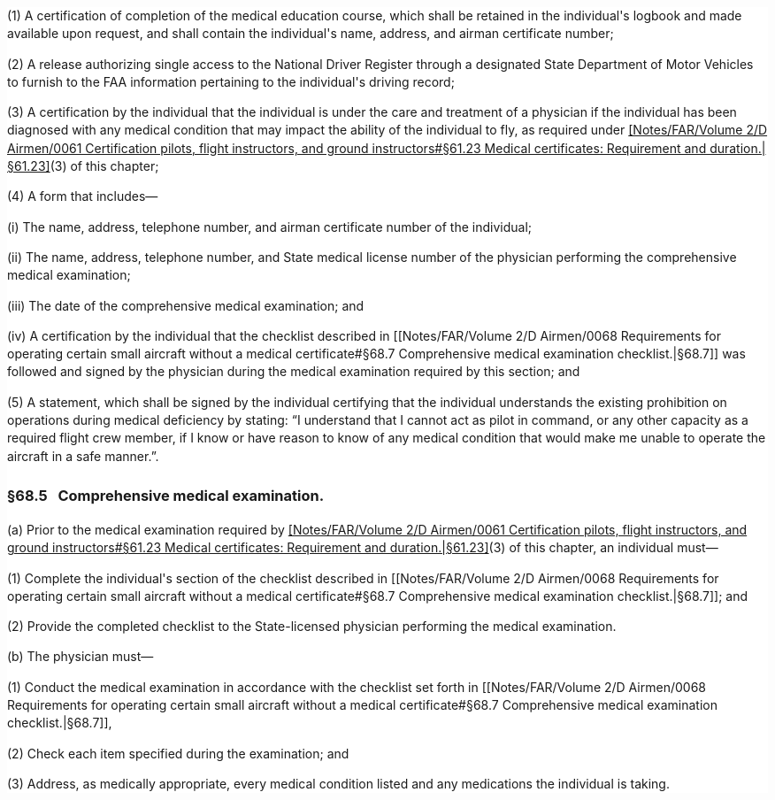 \(1\) A certification of completion of the medical education course, which shall be retained in the individual's logbook and made available upon request, and shall contain the individual's name, address, and airman certificate number;

\(2\) A release authorizing single access to the National Driver Register through a designated State Department of Motor Vehicles to furnish to the FAA information pertaining to the individual's driving record;

\(3\) A certification by the individual that the individual is under the care and treatment of a physician if the individual has been diagnosed with any medical condition that may impact the ability of the individual to fly, as required under [[Notes/FAR/Volume 2/D Airmen/0061 Certification  pilots, flight instructors, and ground instructors#§61.23   Medical certificates: Requirement and duration.\|§61.23]](c)(3) of this chapter;

\(4\) A form that includes—

\(i\) The name, address, telephone number, and airman certificate number of the individual;

\(ii\) The name, address, telephone number, and State medical license number of the physician performing the comprehensive medical examination;

\(iii\) The date of the comprehensive medical examination; and

\(iv\) A certification by the individual that the checklist described in [[Notes/FAR/Volume 2/D Airmen/0068 Requirements for operating certain small aircraft without a medical certificate#§68.7   Comprehensive medical examination checklist.\|§68.7]] was followed and signed by the physician during the medical examination required by this section; and

\(5\) A statement, which shall be signed by the individual certifying that the individual understands the existing prohibition on operations during medical deficiency by stating: “I understand that I cannot act as pilot in command, or any other capacity as a required flight crew member, if I know or have reason to know of any medical condition that would make me unable to operate the aircraft in a safe manner.”.

### §68.5   Comprehensive medical examination.

\(a\) Prior to the medical examination required by [[Notes/FAR/Volume 2/D Airmen/0061 Certification  pilots, flight instructors, and ground instructors#§61.23   Medical certificates: Requirement and duration.\|§61.23]](c)(3) of this chapter, an individual must—

\(1\) Complete the individual's section of the checklist described in [[Notes/FAR/Volume 2/D Airmen/0068 Requirements for operating certain small aircraft without a medical certificate#§68.7   Comprehensive medical examination checklist.\|§68.7]]; and

\(2\) Provide the completed checklist to the State-licensed physician performing the medical examination.

\(b\) The physician must—

\(1\) Conduct the medical examination in accordance with the checklist set forth in [[Notes/FAR/Volume 2/D Airmen/0068 Requirements for operating certain small aircraft without a medical certificate#§68.7   Comprehensive medical examination checklist.\|§68.7]],

\(2\) Check each item specified during the examination; and

\(3\) Address, as medically appropriate, every medical condition listed and any medications the individual is taking.
